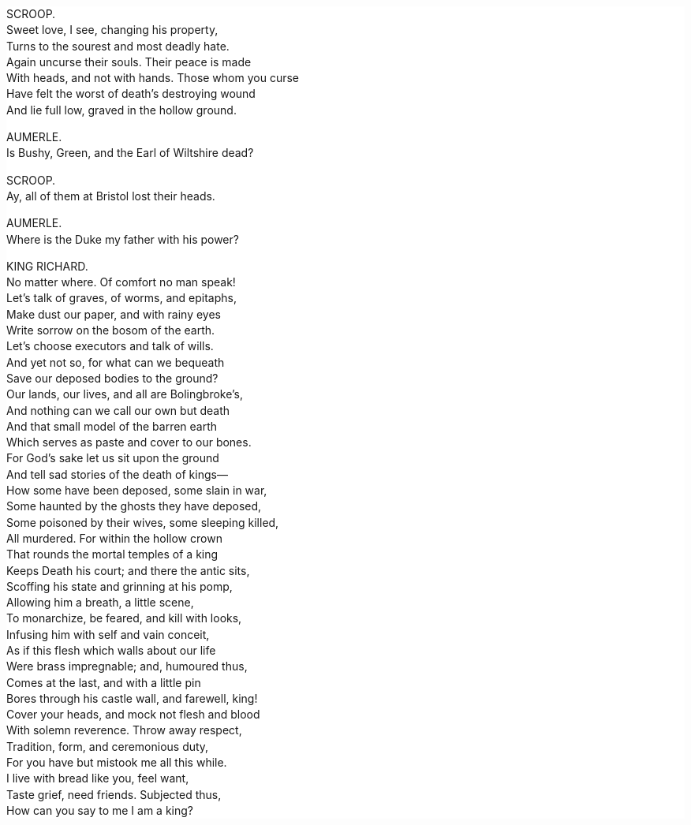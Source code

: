 <p class="drama">
SCROOP.<br/>
Sweet love, I see, changing his property,<br/>
Turns to the sourest and most deadly hate.<br/>
Again uncurse their souls. Their peace is made<br/>
With heads, and not with hands. Those whom you curse<br/>
Have felt the worst of death’s destroying wound<br/>
And lie full low, graved in the hollow ground.
</p>

<p class="drama">
AUMERLE.<br/>
Is Bushy, Green, and the Earl of Wiltshire dead?
</p>

<p class="drama">
SCROOP.<br/>
Ay, all of them at Bristol lost their heads.
</p>

<p class="drama">
AUMERLE.<br/>
Where is the Duke my father with his power?
</p>

<p class="drama">
KING RICHARD.<br/>
No matter where. Of comfort no man speak!<br/>
Let’s talk of graves, of worms, and epitaphs,<br/>
Make dust our paper, and with rainy eyes<br/>
Write sorrow on the bosom of the earth.<br/>
Let’s choose executors and talk of wills.<br/>
And yet not so, for what can we bequeath<br/>
Save our deposed bodies to the ground?<br/>
Our lands, our lives, and all are Bolingbroke’s,<br/>
And nothing can we call our own but death<br/>
And that small model of the barren earth<br/>
Which serves as paste and cover to our bones.<br/>
For God’s sake let us sit upon the ground<br/>
And tell sad stories of the death of kings—<br/>
How some have been deposed, some slain in war,<br/>
Some haunted by the ghosts they have deposed,<br/>
Some poisoned by their wives, some sleeping killed,<br/>
All murdered. For within the hollow crown<br/>
That rounds the mortal temples of a king<br/>
Keeps Death his court; and there the antic sits,<br/>
Scoffing his state and grinning at his pomp,<br/>
Allowing him a breath, a little scene,<br/>
To monarchize, be feared, and kill with looks,<br/>
Infusing him with self and vain conceit,<br/>
As if this flesh which walls about our life<br/>
Were brass impregnable; and, humoured thus,<br/>
Comes at the last, and with a little pin<br/>
Bores through his castle wall, and farewell, king!<br/>
Cover your heads, and mock not flesh and blood<br/>
With solemn reverence. Throw away respect,<br/>
Tradition, form, and ceremonious duty,<br/>
For you have but mistook me all this while.<br/>
I live with bread like you, feel want,<br/>
Taste grief, need friends. Subjected thus,<br/>
How can you say to me I am a king?
</p>

